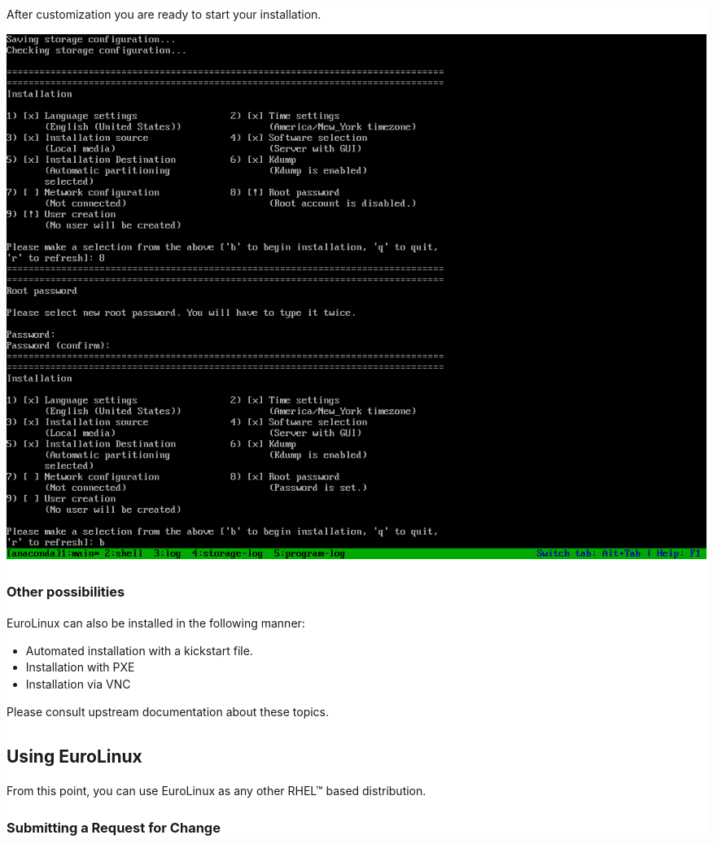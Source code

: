 After customization you are ready to start your installation.

![Text Install 3](../assets/8-jumpstart/text-inst-3.png)

### Other possibilities

EuroLinux can also be installed in the following manner:

- Automated installation with a kickstart file.
- Installation with PXE
- Installation via VNC

Please consult upstream documentation about these topics.

## Using EuroLinux

From this point, you can use EuroLinux as any other RHEL™ based distribution.

### Submitting a Request for Change
